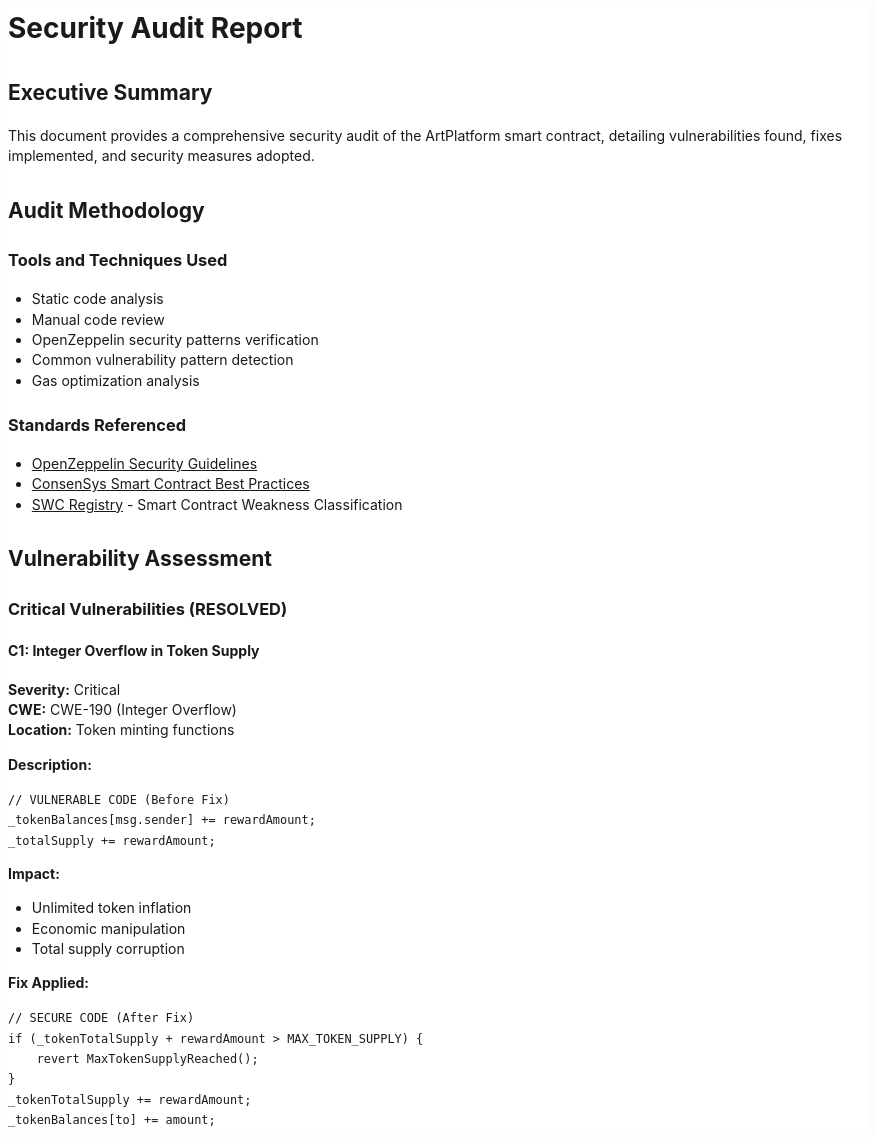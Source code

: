 # Security Audit Report

## Executive Summary

This document provides a comprehensive security audit of the ArtPlatform smart contract, detailing vulnerabilities found, fixes implemented, and security measures adopted.

## Audit Methodology

### Tools and Techniques Used
- Static code analysis
- Manual code review
- OpenZeppelin security patterns verification
- Common vulnerability pattern detection
- Gas optimization analysis

### Standards Referenced
- [OpenZeppelin Security Guidelines](https://docs.openzeppelin.com/contracts/4.x/security)
- [ConsenSys Smart Contract Best Practices](https://consensys.github.io/smart-contract-best-practices/)
- [SWC Registry](https://swcregistry.io/) - Smart Contract Weakness Classification

## Vulnerability Assessment

### Critical Vulnerabilities (RESOLVED)

#### C1: Integer Overflow in Token Supply
**Severity:** Critical  
**CWE:** CWE-190 (Integer Overflow)  
**Location:** Token minting functions

**Description:**
```solidity
// VULNERABLE CODE (Before Fix)
_tokenBalances[msg.sender] += rewardAmount;
_totalSupply += rewardAmount;
```

**Impact:**
- Unlimited token inflation
- Economic manipulation
- Total supply corruption

**Fix Applied:**
```solidity
// SECURE CODE (After Fix)
if (_tokenTotalSupply + rewardAmount > MAX_TOKEN_SUPPLY) {
    revert MaxTokenSupplyReached();
}
_tokenTotalSupply += rewardAmount;
_tokenBalances[to] += amount;
```
